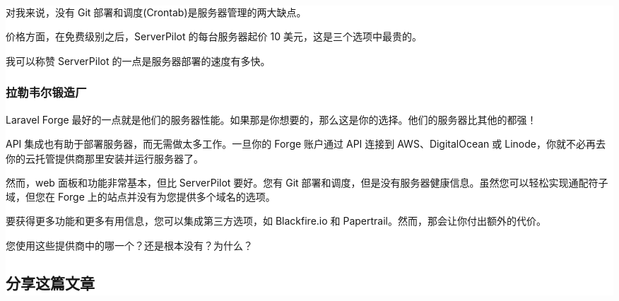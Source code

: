 对我来说，没有 Git 部署和调度(Crontab)是服务器管理的两大缺点。

价格方面，在免费级别之后，ServerPilot 的每台服务器起价 10 美元，这是三个选项中最贵的。

我可以称赞 ServerPilot 的一点是服务器部署的速度有多快。

### 拉勒韦尔锻造厂

Laravel Forge 最好的一点就是他们的服务器性能。如果那是你想要的，那么这是你的选择。他们的服务器比其他的都强！

API 集成也有助于部署服务器，而无需做太多工作。一旦你的 Forge 账户通过 API 连接到 AWS、DigitalOcean 或 Linode，你就不必再去你的云托管提供商那里安装并运行服务器了。

然而，web 面板和功能非常基本，但比 ServerPilot 要好。您有 Git 部署和调度，但是没有服务器健康信息。虽然您可以轻松实现通配符子域，但您在 Forge 上的站点并没有为您提供多个域名的选项。

要获得更多功能和更多有用信息，您可以集成第三方选项，如 Blackfire.io 和 Papertrail。然而，那会让你付出额外的代价。

您使用这些提供商中的哪一个？还是根本没有？为什么？

## 分享这篇文章